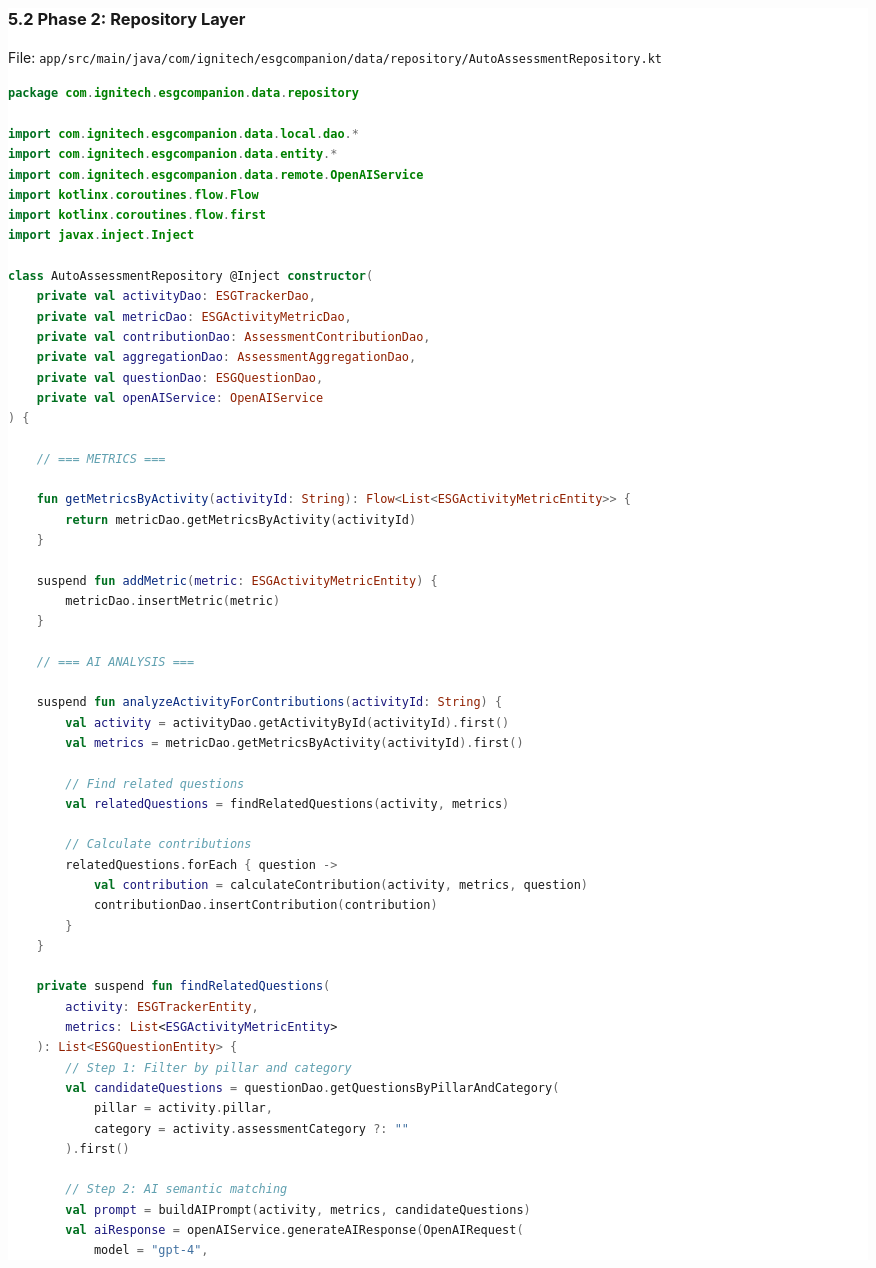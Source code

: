 
### 5.2 Phase 2: Repository Layer

File: `app/src/main/java/com/ignitech/esgcompanion/data/repository/AutoAssessmentRepository.kt`

```kotlin
package com.ignitech.esgcompanion.data.repository

import com.ignitech.esgcompanion.data.local.dao.*
import com.ignitech.esgcompanion.data.entity.*
import com.ignitech.esgcompanion.data.remote.OpenAIService
import kotlinx.coroutines.flow.Flow
import kotlinx.coroutines.flow.first
import javax.inject.Inject

class AutoAssessmentRepository @Inject constructor(
    private val activityDao: ESGTrackerDao,
    private val metricDao: ESGActivityMetricDao,
    private val contributionDao: AssessmentContributionDao,
    private val aggregationDao: AssessmentAggregationDao,
    private val questionDao: ESGQuestionDao,
    private val openAIService: OpenAIService
) {
    
    // === METRICS ===
    
    fun getMetricsByActivity(activityId: String): Flow<List<ESGActivityMetricEntity>> {
        return metricDao.getMetricsByActivity(activityId)
    }
    
    suspend fun addMetric(metric: ESGActivityMetricEntity) {
        metricDao.insertMetric(metric)
    }
    
    // === AI ANALYSIS ===
    
    suspend fun analyzeActivityForContributions(activityId: String) {
        val activity = activityDao.getActivityById(activityId).first()
        val metrics = metricDao.getMetricsByActivity(activityId).first()
        
        // Find related questions
        val relatedQuestions = findRelatedQuestions(activity, metrics)
        
        // Calculate contributions
        relatedQuestions.forEach { question ->
            val contribution = calculateContribution(activity, metrics, question)
            contributionDao.insertContribution(contribution)
        }
    }
    
    private suspend fun findRelatedQuestions(
        activity: ESGTrackerEntity,
        metrics: List<ESGActivityMetricEntity>
    ): List<ESGQuestionEntity> {
        // Step 1: Filter by pillar and category
        val candidateQuestions = questionDao.getQuestionsByPillarAndCategory(
            pillar = activity.pillar,
            category = activity.assessmentCategory ?: ""
        ).first()
        
        // Step 2: AI semantic matching
        val prompt = buildAIPrompt(activity, metrics, candidateQuestions)
        val aiResponse = openAIService.generateAIResponse(OpenAIRequest(
            model = "gpt-4",
```